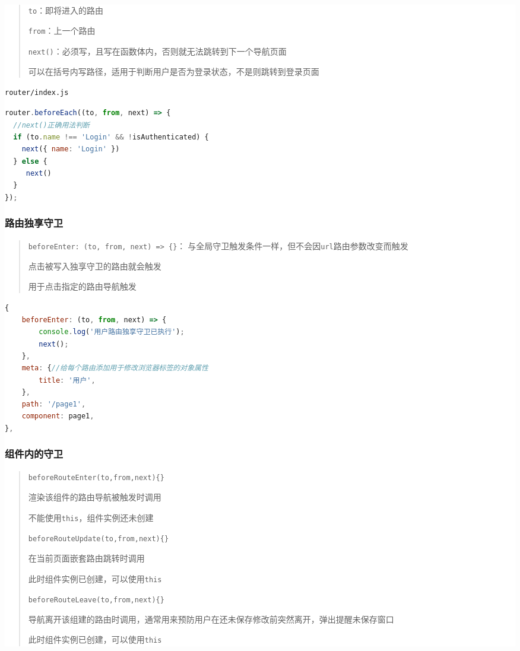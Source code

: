 

> `to`：即将进入的路由
>
> `from`：上一个路由
>
> `next()`：必须写，且写在函数体内，否则就无法跳转到下一个导航页面
>
> 可以在括号内写路径，适用于判断用户是否为登录状态，不是则跳转到登录页面

`router/index.js`

```js
router.beforeEach((to, from, next) => {
  //next()正确用法判断
  if (to.name !== 'Login' && !isAuthenticated) {
    next({ name: 'Login' })
  } else {
     next() 
  }
});
```

### 路由独享守卫

> `beforeEnter: (to, from, next) => {}`： 与全局守卫触发条件一样，但不会因`url`路由参数改变而触发
>
> 点击被写入独享守卫的路由就会触发
>
> 用于点击指定的路由导航触发

```js
{
    beforeEnter: (to, from, next) => {
        console.log('用户路由独享守卫已执行');
        next();
    },
    meta: {//给每个路由添加用于修改浏览器标签的对象属性
        title: '用户',
    },
    path: '/page1',
    component: page1,
},
```

### 组件内的守卫

> `beforeRouteEnter(to,from,next){}`
>
> 渲染该组件的路由导航被触发时调用
>
> 不能使用`this`，组件实例还未创建
>
> `beforeRouteUpdate(to,from,next){}`
>
> 在当前页面嵌套路由跳转时调用
>
> 此时组件实例已创建，可以使用`this`
>
> `beforeRouteLeave(to,from,next){}`
>
> 导航离开该组建的路由时调用，通常用来预防用户在还未保存修改前突然离开，弹出提醒未保存窗口
>
> 此时组件实例已创建，可以使用`this`
